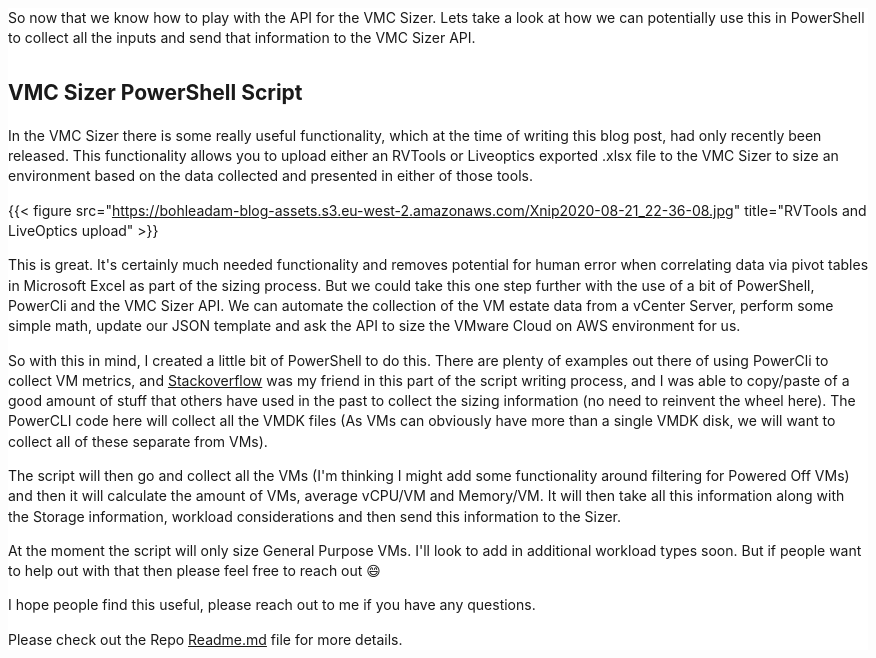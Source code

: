 So now that we know how to play with the API for the VMC Sizer. Lets take a look at how we can potentially use this in PowerShell to collect all the inputs and send that information to the VMC Sizer API.

## VMC Sizer PowerShell Script

In the VMC Sizer there is some really useful functionality, which at the time of writing this blog post, had only recently been released. This functionality allows you to upload either an RVTools or Liveoptics exported .xlsx file to the VMC Sizer to size an environment based on the data collected and presented in either of those tools.

{{< figure src="https://bohleadam-blog-assets.s3.eu-west-2.amazonaws.com/Xnip2020-08-21_22-36-08.jpg" title="RVTools and LiveOptics upload" >}}

This is great. It's certainly much needed functionality and removes potential for human error when correlating data via pivot tables in Microsoft Excel as part of the sizing process. But we could take this one step further with the use of a bit of PowerShell, PowerCli and the VMC Sizer API. We can automate the collection of the VM estate data from a vCenter Server, perform some simple math, update our JSON template and ask the API to size the VMware Cloud on AWS environment for us.

So with this in mind, I created a little bit of PowerShell to do this. There are plenty of examples out there of using PowerCli to collect VM metrics, and [Stackoverflow](https://stackoverflow.com/) was my friend in this part of the script writing process, and I was able to copy/paste of a good amount of stuff that others have used in the past to collect the sizing information (no need to reinvent the wheel here). The PowerCLI code here will collect all the VMDK files (As VMs can obviously have more than a single VMDK disk, we will want to collect all of these separate from VMs).

The script will then go and collect all the VMs (I'm thinking I might add some functionality around filtering for Powered Off VMs) and then it will calculate the amount of VMs, average vCPU/VM and Memory/VM. It will then take all this information along with the Storage information, workload considerations and then send this information to the Sizer.

At the moment the script will only size General Purpose VMs. I'll look to add in additional workload types soon. But if people want to help out with that then please feel free to reach out :smile:

I hope people find this useful, please reach out to me if you have any questions.

Please check out the Repo [Readme.md](https://github.com/bohleadam/vmc-sizer-script/blob/master/README.md) file for more details.

